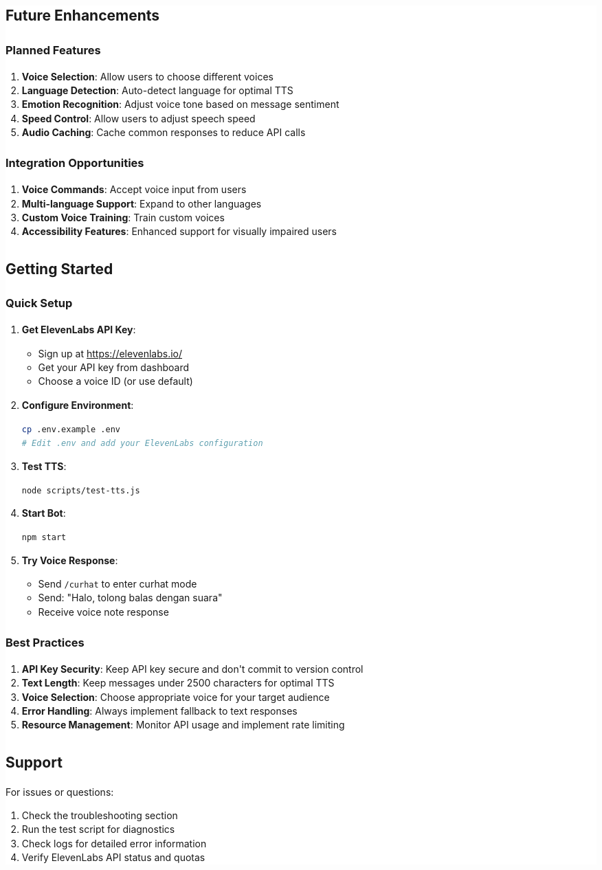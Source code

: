 ## Future Enhancements

### Planned Features

1. **Voice Selection**: Allow users to choose different voices
2. **Language Detection**: Auto-detect language for optimal TTS
3. **Emotion Recognition**: Adjust voice tone based on message sentiment
4. **Speed Control**: Allow users to adjust speech speed
5. **Audio Caching**: Cache common responses to reduce API calls

### Integration Opportunities

1. **Voice Commands**: Accept voice input from users
2. **Multi-language Support**: Expand to other languages
3. **Custom Voice Training**: Train custom voices
4. **Accessibility Features**: Enhanced support for visually impaired users

## Getting Started

### Quick Setup

1. **Get ElevenLabs API Key**:
   - Sign up at https://elevenlabs.io/
   - Get your API key from dashboard
   - Choose a voice ID (or use default)

2. **Configure Environment**:
   ```bash
   cp .env.example .env
   # Edit .env and add your ElevenLabs configuration
   ```

3. **Test TTS**:
   ```bash
   node scripts/test-tts.js
   ```

4. **Start Bot**:
   ```bash
   npm start
   ```

5. **Try Voice Response**:
   - Send `/curhat` to enter curhat mode
   - Send: "Halo, tolong balas dengan suara"
   - Receive voice note response

### Best Practices

1. **API Key Security**: Keep API key secure and don't commit to version control
2. **Text Length**: Keep messages under 2500 characters for optimal TTS
3. **Voice Selection**: Choose appropriate voice for your target audience
4. **Error Handling**: Always implement fallback to text responses
5. **Resource Management**: Monitor API usage and implement rate limiting

## Support

For issues or questions:
1. Check the troubleshooting section
2. Run the test script for diagnostics
3. Check logs for detailed error information
4. Verify ElevenLabs API status and quotas